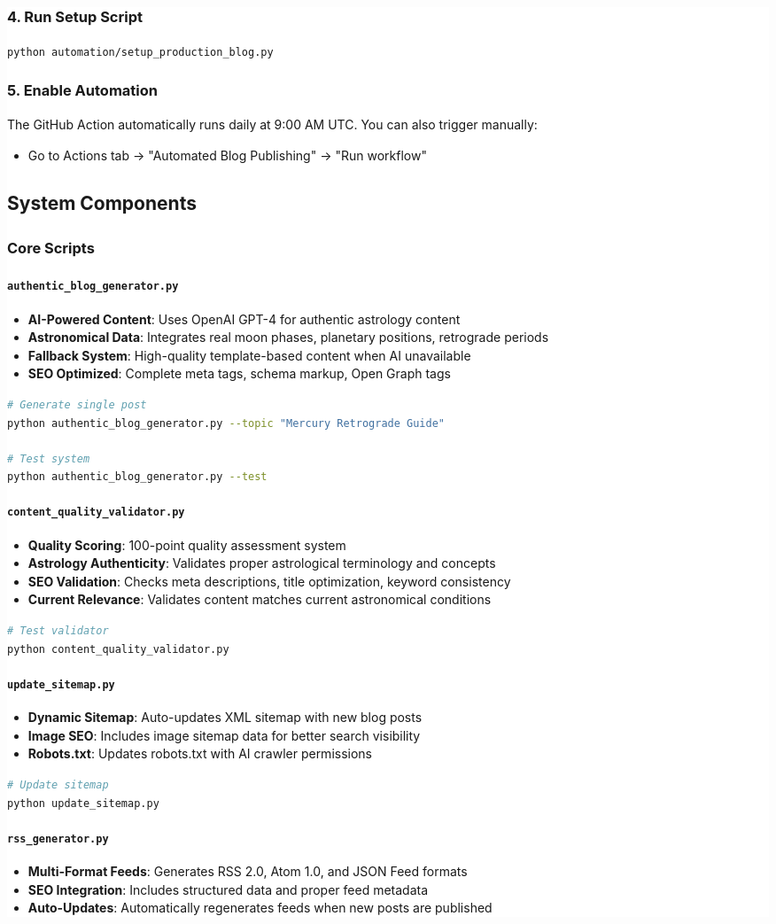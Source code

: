 ### 4. Run Setup Script
```bash
python automation/setup_production_blog.py
```

### 5. Enable Automation
The GitHub Action automatically runs daily at 9:00 AM UTC. You can also trigger manually:
- Go to Actions tab → "Automated Blog Publishing" → "Run workflow"

## System Components

### Core Scripts

#### `authentic_blog_generator.py`
- **AI-Powered Content**: Uses OpenAI GPT-4 for authentic astrology content
- **Astronomical Data**: Integrates real moon phases, planetary positions, retrograde periods
- **Fallback System**: High-quality template-based content when AI unavailable
- **SEO Optimized**: Complete meta tags, schema markup, Open Graph tags

```bash
# Generate single post
python authentic_blog_generator.py --topic "Mercury Retrograde Guide"

# Test system
python authentic_blog_generator.py --test
```

#### `content_quality_validator.py`
- **Quality Scoring**: 100-point quality assessment system
- **Astrology Authenticity**: Validates proper astrological terminology and concepts
- **SEO Validation**: Checks meta descriptions, title optimization, keyword consistency
- **Current Relevance**: Validates content matches current astronomical conditions

```bash
# Test validator
python content_quality_validator.py
```

#### `update_sitemap.py`
- **Dynamic Sitemap**: Auto-updates XML sitemap with new blog posts
- **Image SEO**: Includes image sitemap data for better search visibility
- **Robots.txt**: Updates robots.txt with AI crawler permissions

```bash
# Update sitemap
python update_sitemap.py
```

#### `rss_generator.py`
- **Multi-Format Feeds**: Generates RSS 2.0, Atom 1.0, and JSON Feed formats
- **SEO Integration**: Includes structured data and proper feed metadata
- **Auto-Updates**: Automatically regenerates feeds when new posts are published
